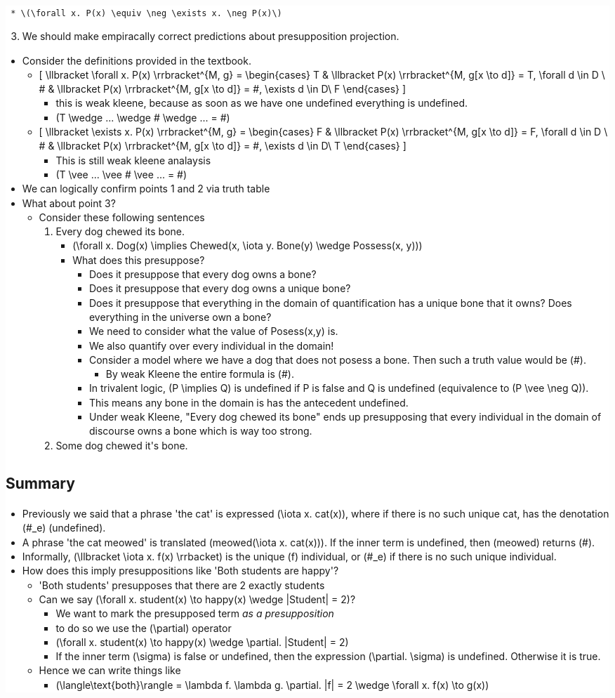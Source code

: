      * \(\forall x. P(x) \equiv \neg \exists x. \neg P(x)\)
  3. We should make empiracally correct predictions about presupposition projection.
  * Consider the definitions provided in the textbook.
    * \[
        \llbracket \forall x. P(x) \rrbracket^{M, g} = \begin{cases}
        T & \llbracket P(x) \rrbracket^{M, g[x \to d]} = T,  \forall d \in D \\
        \# & \llbracket P(x) \rrbracket^{M, g[x \to d]} = \#,  \exists d \in D\\
          F
        \end{cases}
       \]
        * this is weak kleene, because as soon as we have one undefined everything is undefined.
        * \(T \wedge ... \wedge \# \wedge ... = \#\)  
    * \[
        \llbracket \exists x. P(x) \rrbracket^{M, g} = \begin{cases}
        F & \llbracket P(x) \rrbracket^{M, g[x \to d]} = F,  \forall d \in D \\
        \# & \llbracket P(x) \rrbracket^{M, g[x \to d]} = \#,  \exists d \in D\\
          T
        \end{cases}
       \] 
        * This is still weak kleene analaysis 
        * \(T \vee ... \vee \# \vee ... = \#\)
  * We can logically confirm points 1 and 2 via truth table
  * What about point 3?
    * Consider these following sentences
      1. Every dog chewed its bone. 
         * \(\forall x. Dog(x) \implies Chewed(x, \iota y. Bone(y) \wedge Possess(x, y))\)
         * What does this presuppose?
           * Does it presuppose that every dog owns a bone?
           * Does it presuppose that every dog owns a unique bone?
           * Does it presuppose that everything in the domain of quantification has a unique bone that it owns? Does everything in the universe own a bone?
           * We need to consider what the value of Posess(x,y) is.
           * We also quantify over every individual in the domain!
           * Consider a model where we have a dog that does not posess a bone. Then such a truth value would be \(\#\). 
             * By weak Kleene the entire formula is \(\#\). 
           * In trivalent logic, \(P \implies Q\) is undefined if P is false and Q is undefined (equivalence to \(P \vee \neg Q)\).
           * This means any bone in the domain is has the antecedent undefined.
           * Under weak Kleene, "Every dog chewed its bone" ends up presupposing that every individual in the domain of discourse owns a bone which is way too strong.
      2. Some dog chewed it's bone.  


## Summary
* Previously we said that a phrase 'the cat' is expressed \(\iota x. cat(x)\), where if there is no such unique cat, has the denotation \(\#_e\) (undefined).
* A phrase 'the cat meowed' is translated \(meowed(\iota x. cat(x))\). If the inner term is undefined, then \(meowed\) returns \(\#\).
* Informally, \(\llbracket \iota x. f(x) \rrbacket\) is the unique \(f\) individual, or \(\#_e\) if there is no such unique individual.
* How does this imply presuppositions like 'Both students are happy'?
  * 'Both students' presupposes that there are 2 exactly students
  * Can we say \(\forall x. student(x) \to happy(x) \wedge |Student| = 2\)?
    * We want to mark the presupposed term *as a presupposition*
    * to do so we use the \(\partial\)  operator
    * \(\forall x. student(x) \to happy(x) \wedge \partial. |Student| = 2\)
    * If the inner term \(\sigma\) is false or undefined, then the expression \(\partial. \sigma\) is undefined. Otherwise it is true.
  * Hence we can write things like 
    * \(\langle\text{both}\rangle = \lambda f. \lambda g. \partial. |f| = 2 \wedge \forall x. f(x) \to g(x)\)